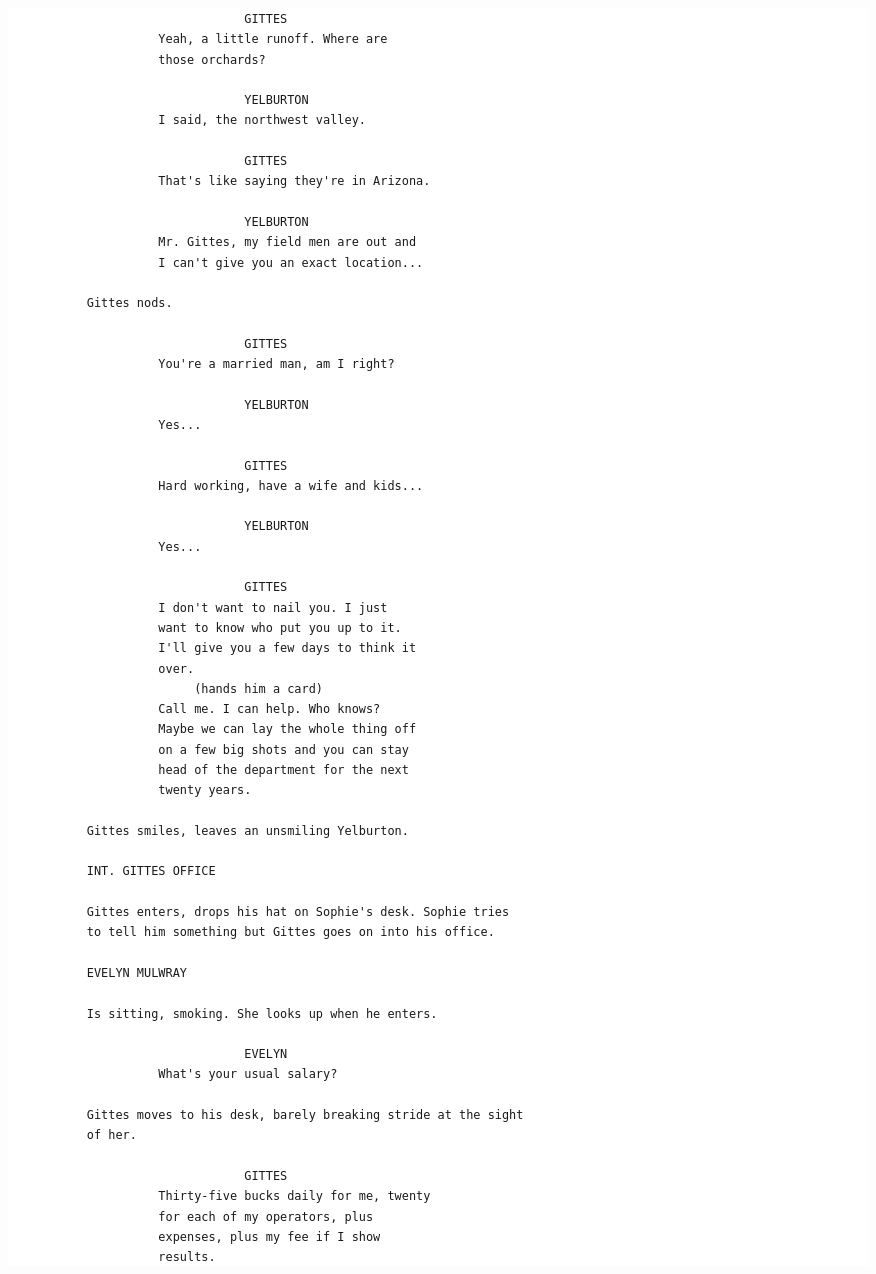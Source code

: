                                      GITTES
                         Yeah, a little runoff. Where are 
                         those orchards?

                                     YELBURTON
                         I said, the northwest valley.

                                     GITTES
                         That's like saying they're in Arizona.

                                     YELBURTON
                         Mr. Gittes, my field men are out and 
                         I can't give you an exact location...

               Gittes nods.

                                     GITTES
                         You're a married man, am I right?

                                     YELBURTON
                         Yes...

                                     GITTES
                         Hard working, have a wife and kids...

                                     YELBURTON
                         Yes...

                                     GITTES
                         I don't want to nail you. I just 
                         want to know who put you up to it.  
                         I'll give you a few days to think it 
                         over.
                              (hands him a card)
                         Call me. I can help. Who knows?  
                         Maybe we can lay the whole thing off 
                         on a few big shots and you can stay 
                         head of the department for the next 
                         twenty years.

               Gittes smiles, leaves an unsmiling Yelburton.

               INT. GITTES OFFICE

               Gittes enters, drops his hat on Sophie's desk. Sophie tries 
               to tell him something but Gittes goes on into his office.

               EVELYN MULWRAY

               Is sitting, smoking. She looks up when he enters.

                                     EVELYN
                         What's your usual salary?

               Gittes moves to his desk, barely breaking stride at the sight 
               of her.

                                     GITTES
                         Thirty-five bucks daily for me, twenty 
                         for each of my operators, plus 
                         expenses, plus my fee if I show 
                         results.
